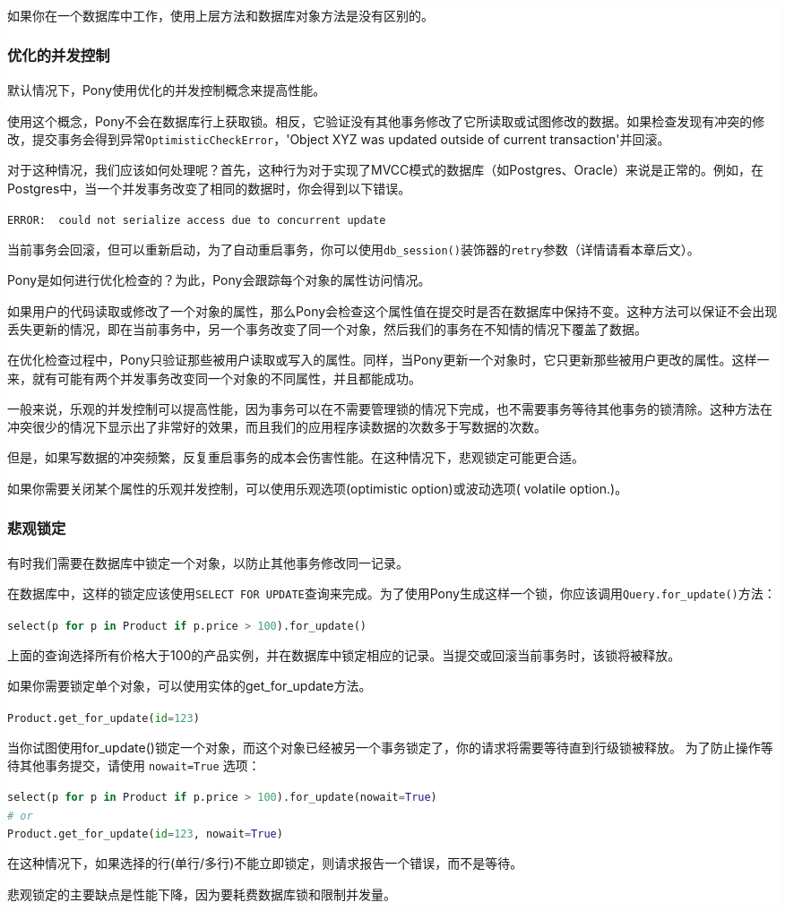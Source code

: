 如果你在一个数据库中工作，使用上层方法和数据库对象方法是没有区别的。

### 优化的并发控制

默认情况下，Pony使用优化的并发控制概念来提高性能。

使用这个概念，Pony不会在数据库行上获取锁。相反，它验证没有其他事务修改了它所读取或试图修改的数据。如果检查发现有冲突的修改，提交事务会得到异常```OptimisticCheckError```，'Object XYZ was updated outside of current transaction'并回滚。

对于这种情况，我们应该如何处理呢？首先，这种行为对于实现了MVCC模式的数据库（如Postgres、Oracle）来说是正常的。例如，在Postgres中，当一个并发事务改变了相同的数据时，你会得到以下错误。

```
ERROR:  could not serialize access due to concurrent update
```

当前事务会回滚，但可以重新启动，为了自动重启事务，你可以使用```db_session()```装饰器的```retry```参数（详情请看本章后文）。

Pony是如何进行优化检查的？为此，Pony会跟踪每个对象的属性访问情况。

如果用户的代码读取或修改了一个对象的属性，那么Pony会检查这个属性值在提交时是否在数据库中保持不变。这种方法可以保证不会出现丢失更新的情况，即在当前事务中，另一个事务改变了同一个对象，然后我们的事务在不知情的情况下覆盖了数据。

在优化检查过程中，Pony只验证那些被用户读取或写入的属性。同样，当Pony更新一个对象时，它只更新那些被用户更改的属性。这样一来，就有可能有两个并发事务改变同一个对象的不同属性，并且都能成功。

一般来说，乐观的并发控制可以提高性能，因为事务可以在不需要管理锁的情况下完成，也不需要事务等待其他事务的锁清除。这种方法在冲突很少的情况下显示出了非常好的效果，而且我们的应用程序读数据的次数多于写数据的次数。

但是，如果写数据的冲突频繁，反复重启事务的成本会伤害性能。在这种情况下，悲观锁定可能更合适。

如果你需要关闭某个属性的乐观并发控制，可以使用乐观选项(optimistic option)或波动选项( volatile option.)。

### 悲观锁定

有时我们需要在数据库中锁定一个对象，以防止其他事务修改同一记录。

在数据库中，这样的锁定应该使用```SELECT FOR UPDATE```查询来完成。为了使用Pony生成这样一个锁，你应该调用```Query.for_update()```方法：

```py
select(p for p in Product if p.price > 100).for_update()
```

上面的查询选择所有价格大于100的产品实例，并在数据库中锁定相应的记录。当提交或回滚当前事务时，该锁将被释放。

如果你需要锁定单个对象，可以使用实体的get_for_update方法。

```py
Product.get_for_update(id=123)
```

当你试图使用for_update()锁定一个对象，而这个对象已经被另一个事务锁定了，你的请求将需要等待直到行级锁被释放。
为了防止操作等待其他事务提交，请使用 ```nowait=True``` 选项：

```py
select(p for p in Product if p.price > 100).for_update(nowait=True)
# or
Product.get_for_update(id=123, nowait=True)
```

在这种情况下，如果选择的行(单行/多行)不能立即锁定，则请求报告一个错误，而不是等待。

悲观锁定的主要缺点是性能下降，因为要耗费数据库锁和限制并发量。
